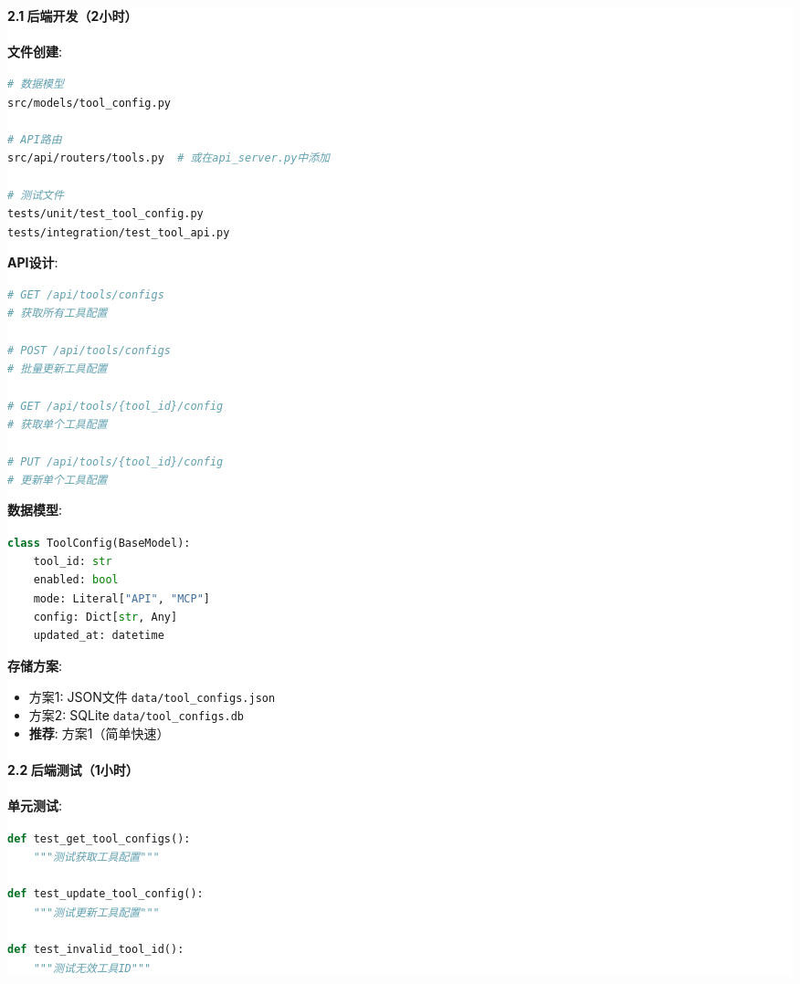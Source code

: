 #### 2.1 后端开发（2小时）

**文件创建**:
```bash
# 数据模型
src/models/tool_config.py

# API路由
src/api/routers/tools.py  # 或在api_server.py中添加

# 测试文件
tests/unit/test_tool_config.py
tests/integration/test_tool_api.py
```

**API设计**:
```python
# GET /api/tools/configs
# 获取所有工具配置

# POST /api/tools/configs
# 批量更新工具配置

# GET /api/tools/{tool_id}/config
# 获取单个工具配置

# PUT /api/tools/{tool_id}/config
# 更新单个工具配置
```

**数据模型**:
```python
class ToolConfig(BaseModel):
    tool_id: str
    enabled: bool
    mode: Literal["API", "MCP"]
    config: Dict[str, Any]
    updated_at: datetime
```

**存储方案**:
- 方案1: JSON文件 `data/tool_configs.json`
- 方案2: SQLite `data/tool_configs.db`
- **推荐**: 方案1（简单快速）

#### 2.2 后端测试（1小时）

**单元测试**:
```python
def test_get_tool_configs():
    """测试获取工具配置"""
    
def test_update_tool_config():
    """测试更新工具配置"""
    
def test_invalid_tool_id():
    """测试无效工具ID"""
```
